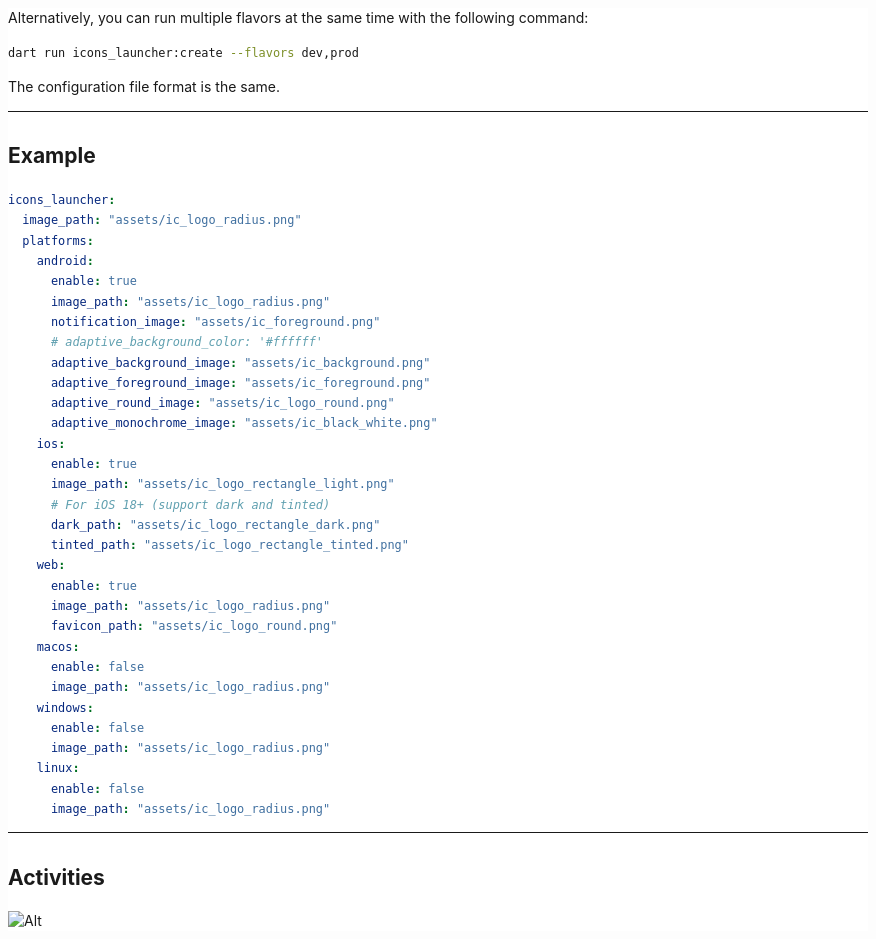 Alternatively, you can run multiple flavors at the same time with the following command:

```bash
dart run icons_launcher:create --flavors dev,prod
```

The configuration file format is the same.

---

## Example

```yaml
icons_launcher:
  image_path: "assets/ic_logo_radius.png"
  platforms:
    android:
      enable: true
      image_path: "assets/ic_logo_radius.png"
      notification_image: "assets/ic_foreground.png"
      # adaptive_background_color: '#ffffff'
      adaptive_background_image: "assets/ic_background.png"
      adaptive_foreground_image: "assets/ic_foreground.png"
      adaptive_round_image: "assets/ic_logo_round.png"
      adaptive_monochrome_image: "assets/ic_black_white.png"
    ios:
      enable: true
      image_path: "assets/ic_logo_rectangle_light.png"
      # For iOS 18+ (support dark and tinted)
      dark_path: "assets/ic_logo_rectangle_dark.png"
      tinted_path: "assets/ic_logo_rectangle_tinted.png"
    web:
      enable: true
      image_path: "assets/ic_logo_radius.png"
      favicon_path: "assets/ic_logo_round.png"
    macos:
      enable: false
      image_path: "assets/ic_logo_radius.png"
    windows:
      enable: false
      image_path: "assets/ic_logo_radius.png"
    linux:
      enable: false
      image_path: "assets/ic_logo_radius.png"
```
---

## Activities

![Alt](https://repobeats.axiom.co/api/embed/5309e2f5c1da2066439a06cc4ef66881a13947c5.svg "analytics")
